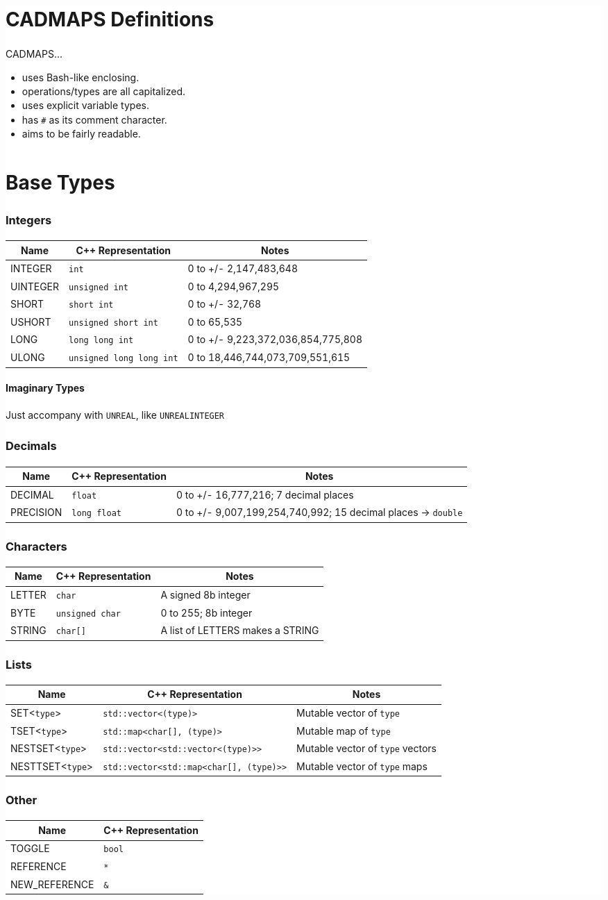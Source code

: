 # CADMAPS Definitions
CADMAPS... 
- uses Bash-like enclosing. 
- operations/types are all capitalized.
- uses explicit variable types.
- has `#` as its comment character.
- aims to be fairly readable.

# Base Types
### Integers
| Name | C++ Representation | Notes |
|--|--|--|
| INTEGER | `int` | 0 to +/- 2,147,483,648 |
| UINTEGER | `unsigned int` | 0 to 4,294,967,295 |
| SHORT | `short int` | 0 to +/- 32,768 |
| USHORT | `unsigned short int` | 0 to 65,535 |
| LONG | `long long int` | 0 to +/- 9,223,372,036,854,775,808 |
| ULONG | `unsigned long long int` | 0 to 18,446,744,073,709,551,615 |
#### Imaginary Types
Just accompany with `UNREAL`, like `UNREALINTEGER`
### Decimals
| Name | C++ Representation | Notes |
|--|--|--|
| DECIMAL | `float` | 0 to +/- 16,777,216; 7 decimal places |
| PRECISION | `long float` | 0 to +/- 9,007,199,254,740,992; 15 decimal places -> `double` |
### Characters
| Name | C++ Representation | Notes |
|--|--|--|
| LETTER | `char` | A signed 8b integer |
| BYTE | `unsigned char` | 0 to 255; 8b integer |
| STRING | `char[]` | A list of LETTERS makes a STRING |
### Lists
| Name | C++ Representation | Notes |
|--|--|--|
| SET<`type`> | `std::vector<(type)>` | Mutable vector of `type` |
| TSET<`type`> | `std::map<char[], (type)>` | Mutable map of `type` |
| NESTSET<`type`> | `std::vector<std::vector<(type)>>` | Mutable vector of `type` vectors |
| NESTTSET<`type`> | `std::vector<std::map<char[], (type)>>` | Mutable vector of `type` maps |
### Other
| Name | C++ Representation |
|--|--|
| TOGGLE | `bool` |
| REFERENCE | `*` |
| NEW_REFERENCE | `&` |